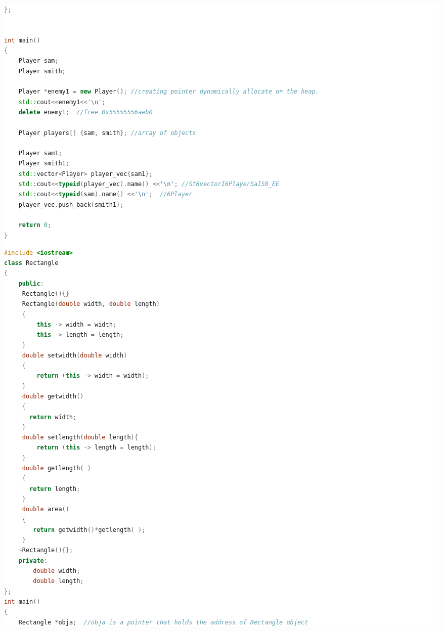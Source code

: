 ```cpp
};


int main()
{
    Player sam;
    Player smith;
    
    Player *enemy1 = new Player(); //creating pointer dynamically allocate on the heap.
    std::cout<<enemy1<<'\n';
    delete enemy1;  //free 0x55555556aeb0
    
    Player players[] {sam, smith}; //array of objects
    
    Player sam1;
    Player smith1;
    std::vector<Player> player_vec{sam1};
    std::cout<<typeid(player_vec).name() <<'\n'; //St6vectorI6PlayerSaIS0_EE
    std::cout<<typeid(sam).name() <<'\n';  //6Player
    player_vec.push_back(smith1);
    
    return 0;
}

```

``` cpp
#include <iostream>
class Rectangle 
{
    public:    
	 Rectangle(){}
	 Rectangle(double width, double length)
	 {
	     this -> width = width;
	     this -> length = length;
	 }
 	 double setwidth(double width)
 	 {
	     return (this -> width = width);
 	 }
 	 double getwidth()
 	 {
 	   return width;
 	 }
  	 double setlength(double length){
	     return (this -> length = length);
  	 }
  	 double getlength( )
 	 {
 	   return length;
 	 }
  	 double area()
  	 {
  	    return getwidth()*getlength( );
  	 }
 	~Rectangle(){};
 	private:
 	    double width;
 	    double length;
};
int main()
{
    Rectangle *obja;  //obja is a pointer that holds the address of Rectangle object
```